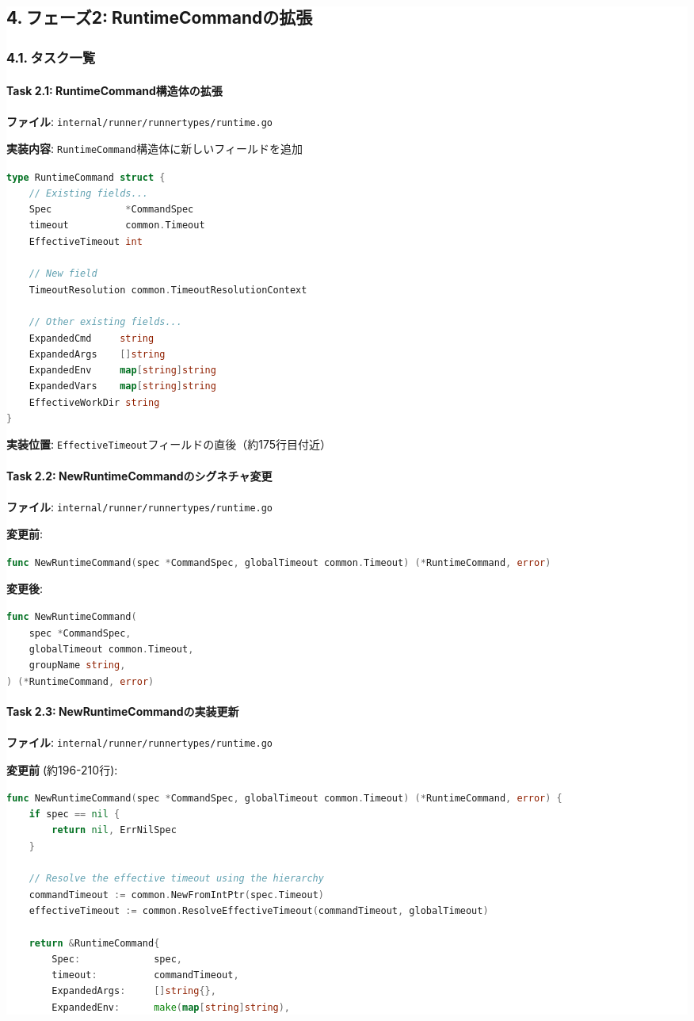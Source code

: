 ## 4. フェーズ2: RuntimeCommandの拡張

### 4.1. タスク一覧

#### Task 2.1: RuntimeCommand構造体の拡張
**ファイル**: `internal/runner/runnertypes/runtime.go`

**実装内容**: `RuntimeCommand`構造体に新しいフィールドを追加

```go
type RuntimeCommand struct {
	// Existing fields...
	Spec             *CommandSpec
	timeout          common.Timeout
	EffectiveTimeout int

	// New field
	TimeoutResolution common.TimeoutResolutionContext

	// Other existing fields...
	ExpandedCmd     string
	ExpandedArgs    []string
	ExpandedEnv     map[string]string
	ExpandedVars    map[string]string
	EffectiveWorkDir string
}
```

**実装位置**: `EffectiveTimeout`フィールドの直後（約175行目付近）

#### Task 2.2: NewRuntimeCommandのシグネチャ変更
**ファイル**: `internal/runner/runnertypes/runtime.go`

**変更前**:
```go
func NewRuntimeCommand(spec *CommandSpec, globalTimeout common.Timeout) (*RuntimeCommand, error)
```

**変更後**:
```go
func NewRuntimeCommand(
	spec *CommandSpec,
	globalTimeout common.Timeout,
	groupName string,
) (*RuntimeCommand, error)
```

#### Task 2.3: NewRuntimeCommandの実装更新
**ファイル**: `internal/runner/runnertypes/runtime.go`

**変更前** (約196-210行):
```go
func NewRuntimeCommand(spec *CommandSpec, globalTimeout common.Timeout) (*RuntimeCommand, error) {
	if spec == nil {
		return nil, ErrNilSpec
	}

	// Resolve the effective timeout using the hierarchy
	commandTimeout := common.NewFromIntPtr(spec.Timeout)
	effectiveTimeout := common.ResolveEffectiveTimeout(commandTimeout, globalTimeout)

	return &RuntimeCommand{
		Spec:             spec,
		timeout:          commandTimeout,
		ExpandedArgs:     []string{},
		ExpandedEnv:      make(map[string]string),
```